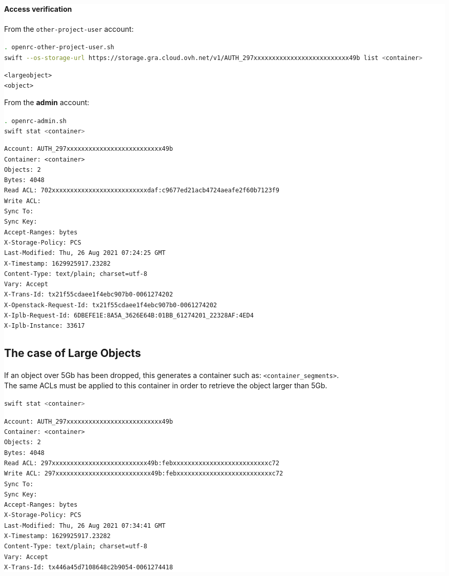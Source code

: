 #### Access verification

From the `other-project-user` account:

```bash
. openrc-other-project-user.sh
swift --os-storage-url https://storage.gra.cloud.ovh.net/v1/AUTH_297xxxxxxxxxxxxxxxxxxxxxxxxxx49b list <container>
```

```
<largeobject>
<object>
```

From the **admin** account:

```bash
. openrc-admin.sh
swift stat <container>
```

```
Account: AUTH_297xxxxxxxxxxxxxxxxxxxxxxxxxx49b
Container: <container>
Objects: 2
Bytes: 4048
Read ACL: 702xxxxxxxxxxxxxxxxxxxxxxxxxxdaf:c9677ed21acb4724aeafe2f60b7123f9
Write ACL:
Sync To:
Sync Key:
Accept-Ranges: bytes
X-Storage-Policy: PCS
Last-Modified: Thu, 26 Aug 2021 07:24:25 GMT
X-Timestamp: 1629925917.23282
Content-Type: text/plain; charset=utf-8
Vary: Accept
X-Trans-Id: tx21f55cdaee1f4ebc907b0-0061274202
X-Openstack-Request-Id: tx21f55cdaee1f4ebc907b0-0061274202
X-Iplb-Request-Id: 6DBEFE1E:8A5A_3626E64B:01BB_61274201_22328AF:4ED4
X-Iplb-Instance: 33617
```

## The case of Large Objects

If an object over 5Gb has been dropped, this generates a container such as: `<container_segments>`.<br>
The same ACLs must be applied to this container in order to retrieve the object larger than 5Gb.

```bash
swift stat <container>
```

```
Account: AUTH_297xxxxxxxxxxxxxxxxxxxxxxxxxx49b
Container: <container>
Objects: 2
Bytes: 4048
Read ACL: 297xxxxxxxxxxxxxxxxxxxxxxxxxx49b:febxxxxxxxxxxxxxxxxxxxxxxxxxxc72
Write ACL: 297xxxxxxxxxxxxxxxxxxxxxxxxxx49b:febxxxxxxxxxxxxxxxxxxxxxxxxxxc72
Sync To:
Sync Key:
Accept-Ranges: bytes
X-Storage-Policy: PCS
Last-Modified: Thu, 26 Aug 2021 07:34:41 GMT
X-Timestamp: 1629925917.23282
Content-Type: text/plain; charset=utf-8
Vary: Accept
X-Trans-Id: tx446a45d7108648c2b9054-0061274418
```